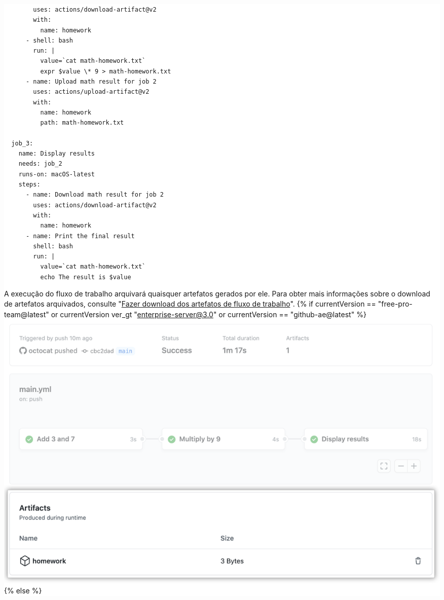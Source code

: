 ```yaml{:copy}
        uses: actions/download-artifact@v2
        with:
          name: homework
      - shell: bash
        run: |
          value=`cat math-homework.txt`
          expr $value \* 9 > math-homework.txt
      - name: Upload math result for job 2
        uses: actions/upload-artifact@v2
        with:
          name: homework
          path: math-homework.txt

  job_3:
    name: Display results
    needs: job_2
    runs-on: macOS-latest
    steps:
      - name: Download math result for job 2
        uses: actions/download-artifact@v2
        with:
          name: homework
      - name: Print the final result
        shell: bash
        run: |
          value=`cat math-homework.txt`
          echo The result is $value
```

A execução do fluxo de trabalho arquivará quaisquer artefatos gerados por ele. Para obter mais informações sobre o download de artefatos arquivados, consulte "[Fazer download dos artefatos de fluxo de trabalho](/actions/managing-workflow-runs/downloading-workflow-artifacts)".
{% if currentVersion == "free-pro-team@latest" or currentVersion ver_gt "enterprise-server@3.0" or currentVersion == "github-ae@latest" %}
![Fluxo de trabalho que transmite dados entre trabalhos para executar cálculos matemáticos](/assets/images/help/repository/passing-data-between-jobs-in-a-workflow-updated.png)
{% else %}
